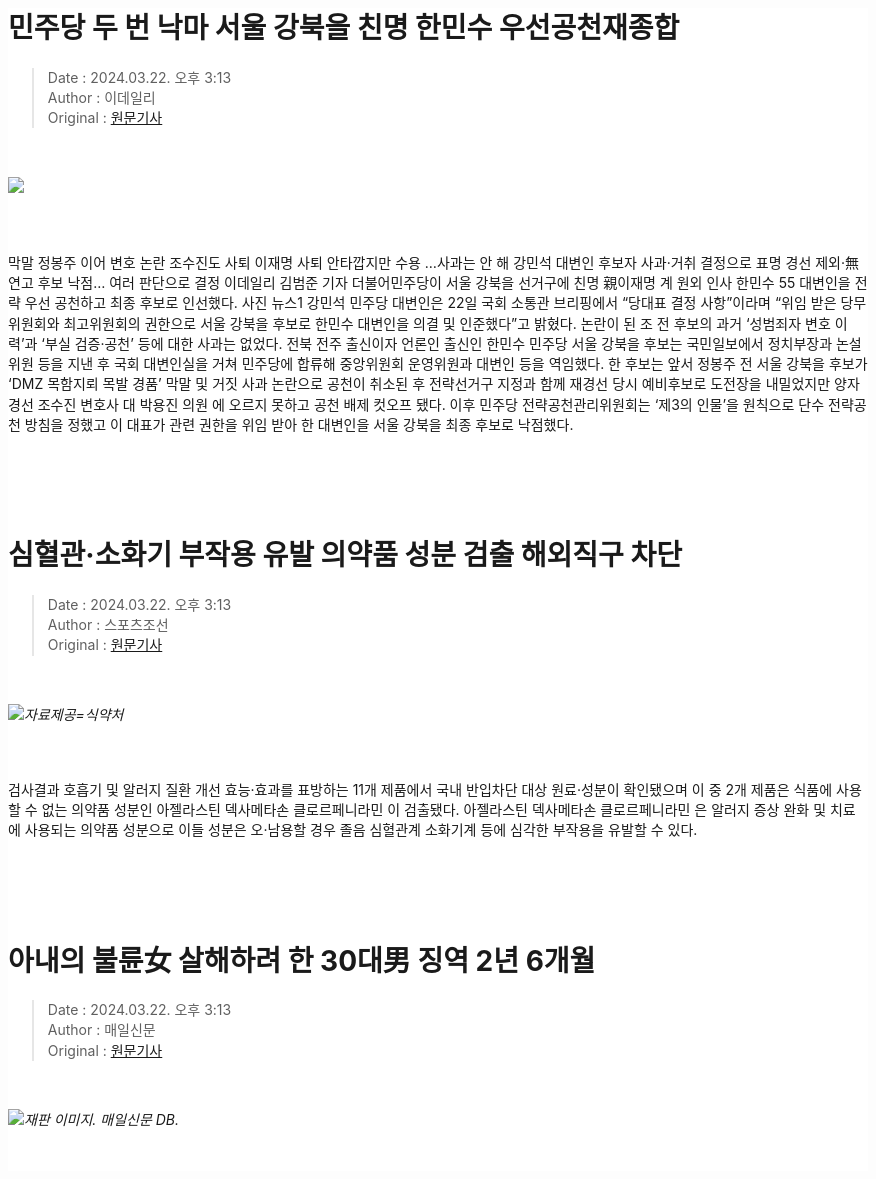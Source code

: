   
# 민주당 두 번 낙마 서울 강북을 친명 한민수 우선공천재종합  
  
> Date : 2024.03.22. 오후 3:13  
> Author : 이데일리  
> Original : [원문기사](https://n.news.naver.com/mnews/article/018/0005698257?sid=102)  
<br/>  
  
<img src="https://imgnews.pstatic.net/image/018/2024/03/22/0005698257_001_20240322151309027.jpg?type=w647" id="img1"></img>  
<br/><br/>  
  
막말 정봉주 이어 변호 논란 조수진도 사퇴 이재명 사퇴 안타깝지만 수용 …사과는 안 해 강민석 대변인 후보자 사과·거취 결정으로 표명 경선 제외·無연고 후보 낙점… 여러 판단으로 결정 이데일리 김범준 기자 더불어민주당이 서울 강북을 선거구에 친명 親이재명 계 원외 인사 한민수 55 대변인을 전략 우선 공천하고 최종 후보로 인선했다.
사진 뉴스1 강민석 민주당 대변인은 22일 국회 소통관 브리핑에서 “당대표 결정 사항”이라며 “위임 받은 당무위원회와 최고위원회의 권한으로 서울 강북을 후보로 한민수 대변인을 의결 및 인준했다”고 밝혔다.
논란이 된 조 전 후보의 과거 ‘성범죄자 변호 이력’과 ‘부실 검증·공천’ 등에 대한 사과는 없었다.
전북 전주 출신이자 언론인 출신인 한민수 민주당 서울 강북을 후보는 국민일보에서 정치부장과 논설위원 등을 지낸 후 국회 대변인실을 거쳐 민주당에 합류해 중앙위원회 운영위원과 대변인 등을 역임했다.
한 후보는 앞서 정봉주 전 서울 강북을 후보가 ‘DMZ 목함지뢰 목발 경품’ 막말 및 거짓 사과 논란으로 공천이 취소된 후 전략선거구 지정과 함께 재경선 당시 예비후보로 도전장을 내밀었지만 양자 경선 조수진 변호사 대 박용진 의원 에 오르지 못하고 공천 배제 컷오프 됐다.
이후 민주당 전략공천관리위원회는 ‘제3의 인물’을 원칙으로 단수 전략공천 방침을 정했고 이 대표가 관련 권한을 위임 받아 한 대변인을 서울 강북을 최종 후보로 낙점했다.  
<br/><br/><br/>  

  
# 심혈관·소화기 부작용 유발 의약품 성분 검출 해외직구 차단  
  
> Date : 2024.03.22. 오후 3:13  
> Author : 스포츠조선  
> Original : [원문기사](https://n.news.naver.com/mnews/article/076/0004124623?sid=102)  
<br/>  
  
<img src="https://imgnews.pstatic.net/image/076/2024/03/22/2024032201001729300231061_20240322151303228.jpg?type=w647" id="img1"></img><em class="img_desc">자료제공=식약처</em>  
<br/><br/>  
  
검사결과 호흡기 및 알러지 질환 개선 효능·효과를 표방하는 11개 제품에서 국내 반입차단 대상 원료·성분이 확인됐으며 이 중 2개 제품은 식품에 사용할 수 없는 의약품 성분인 아젤라스틴 덱사메타손 클로르페니라민 이 검출됐다.
아젤라스틴 덱사메타손 클로르페니라민 은 알러지 증상 완화 및 치료에 사용되는 의약품 성분으로 이들 성분은 오·남용할 경우 졸음 심혈관계 소화기계 등에 심각한 부작용을 유발할 수 있다.  
<br/><br/><br/>  

  
# 아내의 불륜女 살해하려 한 30대男 징역 2년 6개월  
  
> Date : 2024.03.22. 오후 3:13  
> Author : 매일신문  
> Original : [원문기사](https://n.news.naver.com/mnews/article/088/0000868728?sid=102)  
<br/>  
  
<img src="https://imgnews.pstatic.net/image/088/2024/03/22/0000868728_001_20240322151301164.jpg?type=w647" id="img1"></img><em class="img_desc">재판 이미지. 매일신문 DB.</em>  
<br/><br/>  
  